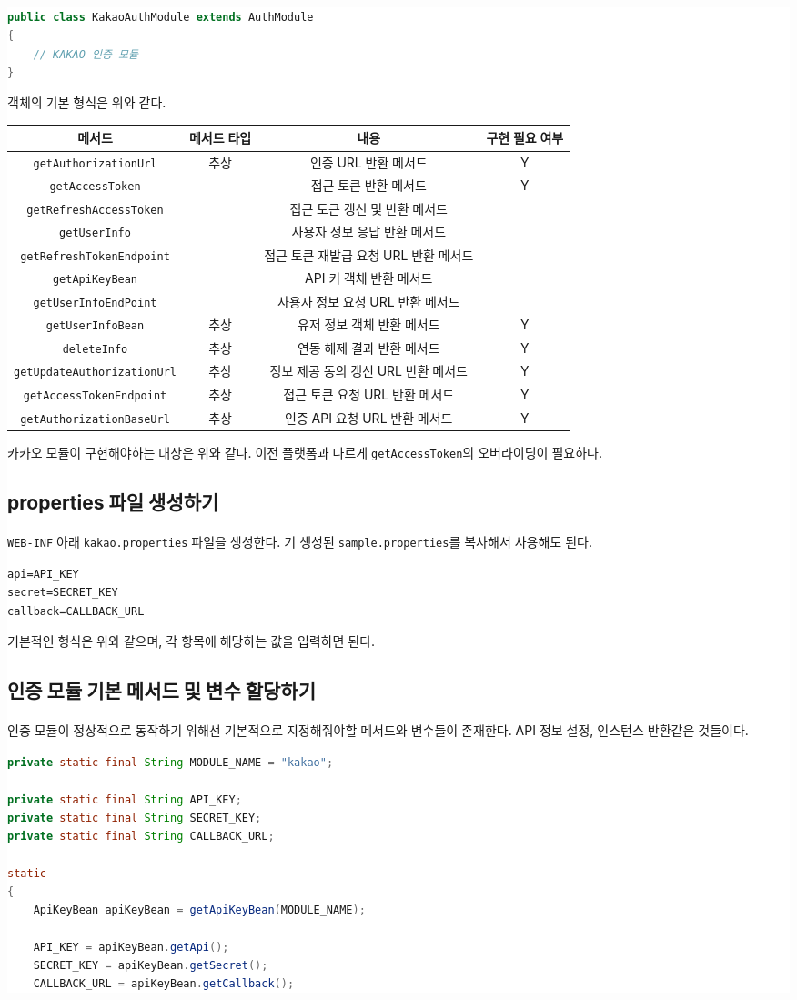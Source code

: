 ``` java
public class KakaoAuthModule extends AuthModule
{
	// KAKAO 인증 모듈
}
```

객체의 기본 형식은 위와 같다.

|           메서드            | 메서드 타입 |                 내용                  | 구현 필요 여부 |
| :-------------------------: | :---------: | :-----------------------------------: | :------------: |
|    `getAuthorizationUrl`    |    추상     |         인증 URL 반환 메서드          |       Y        |
|      `getAccessToken`       |             |         접근 토큰 반환 메서드         |       Y        |
|   `getRefreshAccessToken`   |             |     접근 토큰 갱신 및 반환 메서드     |                |
|        `getUserInfo`        |             |     사용자 정보 응답 반환 메서드      |                |
|  `getRefreshTokenEndpoint`  |             | 접근 토큰 재발급 요청 URL 반환 메서드 |                |
|       `getApiKeyBean`       |             |        API 키 객체 반환 메서드        |                |
|    `getUserInfoEndPoint`    |             |   사용자 정보 요청 URL 반환 메서드    |                |
|      `getUserInfoBean`      |    추상     |      유저 정보 객체 반환 메서드       |       Y        |
|        `deleteInfo`         |    추상     |      연동 해제 결과 반환 메서드       |       Y        |
| `getUpdateAuthorizationUrl` |    추상     |  정보 제공 동의 갱신 URL 반환 메서드  |       Y        |
|  `getAccessTokenEndpoint`   |    추상     |    접근 토큰 요청 URL 반환 메서드     |       Y        |
|  `getAuthorizationBaseUrl`  |    추상     |     인증 API 요청 URL 반환 메서드     |       Y        |

카카오 모듈이 구현해야하는 대상은 위와 같다. 이전 플랫폼과 다르게 `getAccessToken`의 오버라이딩이 필요하다.



## properties 파일 생성하기

`WEB-INF` 아래 `kakao.properties` 파일을 생성한다. 기 생성된 `sample.properties`를 복사해서 사용해도 된다.

``` properties
api=API_KEY
secret=SECRET_KEY
callback=CALLBACK_URL
```

기본적인 형식은 위와 같으며, 각 항목에 해당하는 값을 입력하면 된다.



## 인증 모듈 기본 메서드 및 변수 할당하기

인증 모듈이 정상적으로 동작하기 위해선 기본적으로 지정해줘야할 메서드와 변수들이 존재한다. API 정보 설정, 인스턴스 반환같은 것들이다.

``` java
private static final String MODULE_NAME = "kakao";

private static final String API_KEY;
private static final String SECRET_KEY;
private static final String CALLBACK_URL;

static
{
	ApiKeyBean apiKeyBean = getApiKeyBean(MODULE_NAME);
	
	API_KEY = apiKeyBean.getApi();
	SECRET_KEY = apiKeyBean.getSecret();
	CALLBACK_URL = apiKeyBean.getCallback();
```